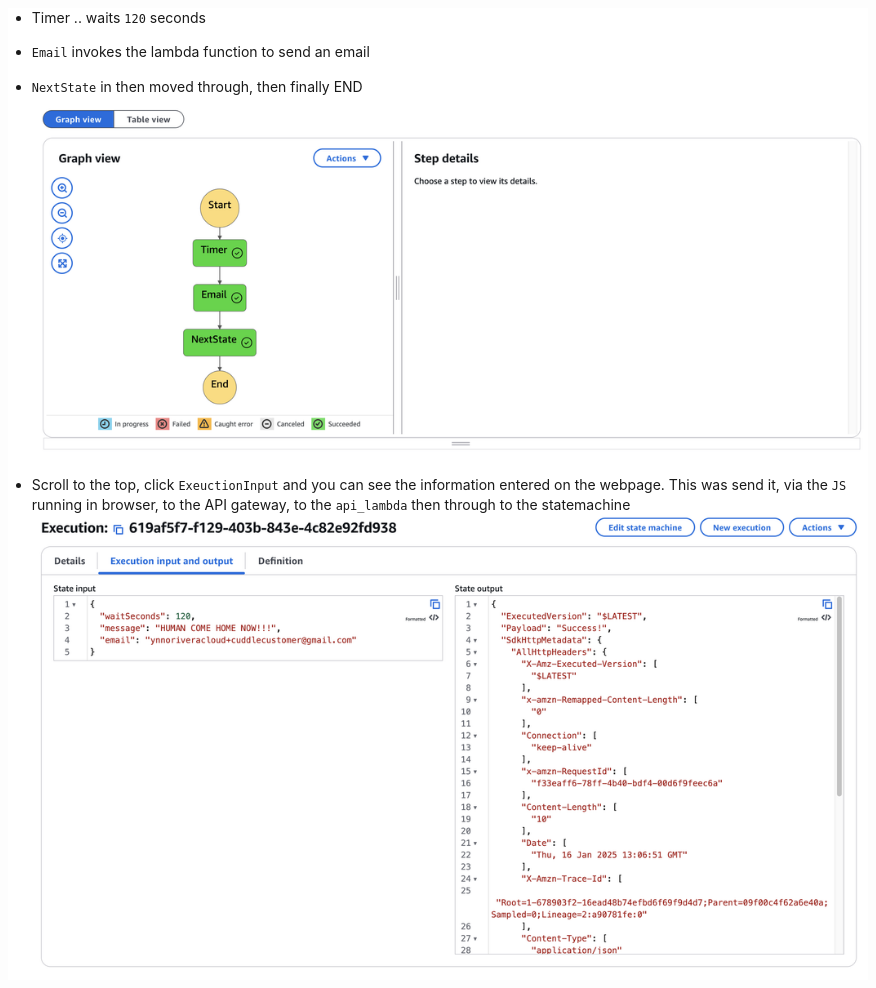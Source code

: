    * Timer .. waits `120` seconds
   * `Email` invokes the lambda function to send an email
   * `NextState` in then moved through, then finally END
![alt text](Images/UpdatedImages/image-12.png)

* Scroll to the top, click `ExeuctionInput` and you can see the information entered on the webpage. This was send it, via the `JS` running in browser, to the API gateway, to the `api_lambda` then through to the statemachine
![alt text](Images/UpdatedImages/image-13.png)
